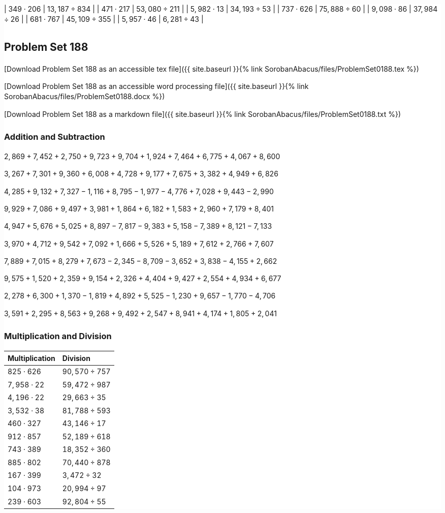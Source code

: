 | $349\cdot206$ | $13,187÷834$ |
| $471\cdot217$ | $53,080÷211$ |
| $5,982\cdot13$ | $34,193÷53$ |
| $737\cdot626$ | $75,888÷60$ |
| $9,098\cdot86$ | $37,984÷26$ |
| $681\cdot767$ | $45,109÷355$ |
| $5,957\cdot46$ | $6,281÷43$ |

## Problem Set 188
[Download Problem Set 188 as an accessible tex file]({{ site.baseurl }}{% link SorobanAbacus/files/ProblemSet0188.tex %})

[Download Problem Set 188 as an accessible word processing file]({{ site.baseurl }}{% link SorobanAbacus/files/ProblemSet0188.docx %})

[Download Problem Set 188 as a markdown file]({{ site.baseurl }}{% link SorobanAbacus/files/ProblemSet0188.txt %})

### Addition and Subtraction

$2,869+7,452+2,750+9,723+9,704+1,924+7,464+6,775+4,067+8,600$

$3,267+7,301+9,360+6,008+4,728+9,177+7,675+3,382+4,949+6,826$

$4,285+9,132+7,327-1,116+8,795-1,977-4,776+7,028+9,443-2,990$

$9,929+7,086+9,497+3,981+1,864+6,182+1,583+2,960+7,179+8,401$

$4,947+5,676+5,025+8,897-7,817-9,383+5,158-7,389+8,121-7,133$

$3,970+4,712+9,542+7,092+1,666+5,526+5,189+7,612+2,766+7,607$

$7,889+7,015+8,279+7,673-2,345-8,709-3,652+3,838-4,155+2,662$

$9,575+1,520+2,359+9,154+2,326+4,404+9,427+2,554+4,934+6,677$

$2,278+6,300+1,370-1,819+4,892+5,525-1,230+9,657-1,770-4,706$

$3,591+2,295+8,563+9,268+9,492+2,547+8,941+4,174+1,805+2,041$

### Multiplication and Division

| Multiplication | Division |
|:---- |:---- |
| $825\cdot626$ | $90,570÷757$ |
| $7,958\cdot22$ | $59,472÷987$ |
| $4,196\cdot22$ | $29,663÷35$ |
| $3,532\cdot38$ | $81,788÷593$ |
| $460\cdot327$ | $43,146÷17$ |
| $912\cdot857$ | $52,189÷618$ |
| $743\cdot389$ | $18,352÷360$ |
| $885\cdot802$ | $70,440÷878$ |
| $167\cdot399$ | $3,472÷32$ |
| $104\cdot973$ | $20,994÷97$ |
| $239\cdot603$ | $92,804÷55$ |